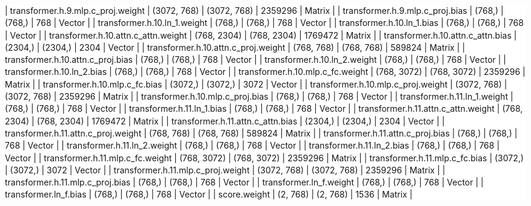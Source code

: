 | transformer.h.9.mlp.c_proj.weight | (3072, 768) | (3072, 768) | 2359296 | Matrix |
| transformer.h.9.mlp.c_proj.bias | (768,) | (768,) | 768 | Vector |
| transformer.h.10.ln_1.weight | (768,) | (768,) | 768 | Vector |
| transformer.h.10.ln_1.bias | (768,) | (768,) | 768 | Vector |
| transformer.h.10.attn.c_attn.weight | (768, 2304) | (768, 2304) | 1769472 | Matrix |
| transformer.h.10.attn.c_attn.bias | (2304,) | (2304,) | 2304 | Vector |
| transformer.h.10.attn.c_proj.weight | (768, 768) | (768, 768) | 589824 | Matrix |
| transformer.h.10.attn.c_proj.bias | (768,) | (768,) | 768 | Vector |
| transformer.h.10.ln_2.weight | (768,) | (768,) | 768 | Vector |
| transformer.h.10.ln_2.bias | (768,) | (768,) | 768 | Vector |
| transformer.h.10.mlp.c_fc.weight | (768, 3072) | (768, 3072) | 2359296 | Matrix |
| transformer.h.10.mlp.c_fc.bias | (3072,) | (3072,) | 3072 | Vector |
| transformer.h.10.mlp.c_proj.weight | (3072, 768) | (3072, 768) | 2359296 | Matrix |
| transformer.h.10.mlp.c_proj.bias | (768,) | (768,) | 768 | Vector |
| transformer.h.11.ln_1.weight | (768,) | (768,) | 768 | Vector |
| transformer.h.11.ln_1.bias | (768,) | (768,) | 768 | Vector |
| transformer.h.11.attn.c_attn.weight | (768, 2304) | (768, 2304) | 1769472 | Matrix |
| transformer.h.11.attn.c_attn.bias | (2304,) | (2304,) | 2304 | Vector |
| transformer.h.11.attn.c_proj.weight | (768, 768) | (768, 768) | 589824 | Matrix |
| transformer.h.11.attn.c_proj.bias | (768,) | (768,) | 768 | Vector |
| transformer.h.11.ln_2.weight | (768,) | (768,) | 768 | Vector |
| transformer.h.11.ln_2.bias | (768,) | (768,) | 768 | Vector |
| transformer.h.11.mlp.c_fc.weight | (768, 3072) | (768, 3072) | 2359296 | Matrix |
| transformer.h.11.mlp.c_fc.bias | (3072,) | (3072,) | 3072 | Vector |
| transformer.h.11.mlp.c_proj.weight | (3072, 768) | (3072, 768) | 2359296 | Matrix |
| transformer.h.11.mlp.c_proj.bias | (768,) | (768,) | 768 | Vector |
| transformer.ln_f.weight | (768,) | (768,) | 768 | Vector |
| transformer.ln_f.bias | (768,) | (768,) | 768 | Vector |
| score.weight | (2, 768) | (2, 768) | 1536 | Matrix |

